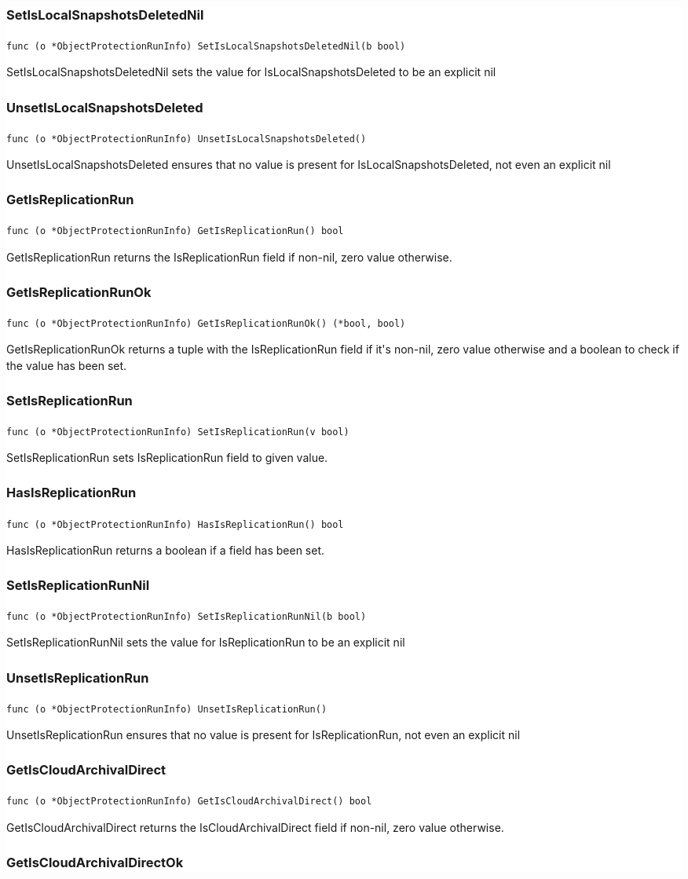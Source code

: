 ### SetIsLocalSnapshotsDeletedNil

`func (o *ObjectProtectionRunInfo) SetIsLocalSnapshotsDeletedNil(b bool)`

 SetIsLocalSnapshotsDeletedNil sets the value for IsLocalSnapshotsDeleted to be an explicit nil

### UnsetIsLocalSnapshotsDeleted
`func (o *ObjectProtectionRunInfo) UnsetIsLocalSnapshotsDeleted()`

UnsetIsLocalSnapshotsDeleted ensures that no value is present for IsLocalSnapshotsDeleted, not even an explicit nil
### GetIsReplicationRun

`func (o *ObjectProtectionRunInfo) GetIsReplicationRun() bool`

GetIsReplicationRun returns the IsReplicationRun field if non-nil, zero value otherwise.

### GetIsReplicationRunOk

`func (o *ObjectProtectionRunInfo) GetIsReplicationRunOk() (*bool, bool)`

GetIsReplicationRunOk returns a tuple with the IsReplicationRun field if it's non-nil, zero value otherwise
and a boolean to check if the value has been set.

### SetIsReplicationRun

`func (o *ObjectProtectionRunInfo) SetIsReplicationRun(v bool)`

SetIsReplicationRun sets IsReplicationRun field to given value.

### HasIsReplicationRun

`func (o *ObjectProtectionRunInfo) HasIsReplicationRun() bool`

HasIsReplicationRun returns a boolean if a field has been set.

### SetIsReplicationRunNil

`func (o *ObjectProtectionRunInfo) SetIsReplicationRunNil(b bool)`

 SetIsReplicationRunNil sets the value for IsReplicationRun to be an explicit nil

### UnsetIsReplicationRun
`func (o *ObjectProtectionRunInfo) UnsetIsReplicationRun()`

UnsetIsReplicationRun ensures that no value is present for IsReplicationRun, not even an explicit nil
### GetIsCloudArchivalDirect

`func (o *ObjectProtectionRunInfo) GetIsCloudArchivalDirect() bool`

GetIsCloudArchivalDirect returns the IsCloudArchivalDirect field if non-nil, zero value otherwise.

### GetIsCloudArchivalDirectOk
